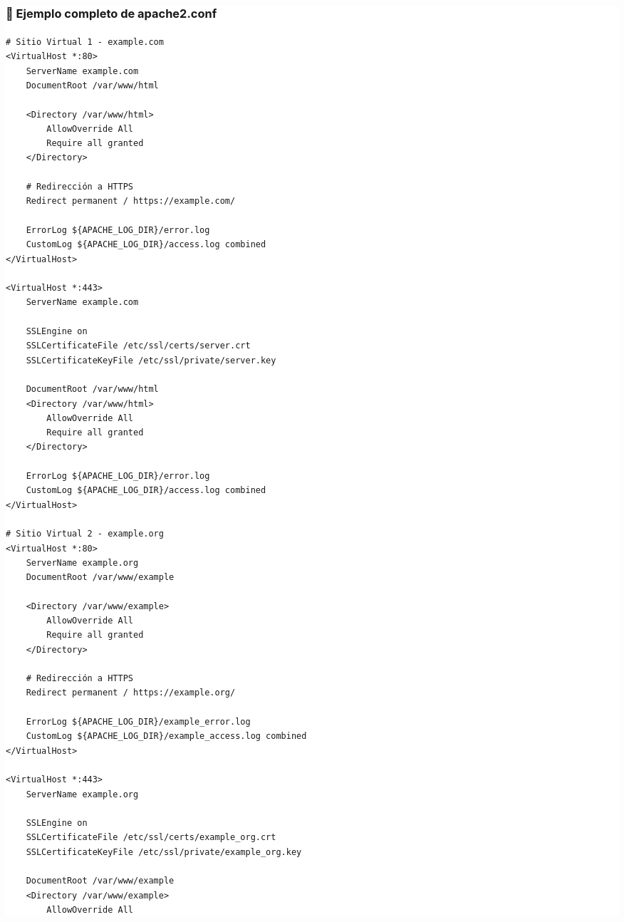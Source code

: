 ### 📑 Ejemplo completo de apache2.conf
```
# Sitio Virtual 1 - example.com
<VirtualHost *:80>
    ServerName example.com
    DocumentRoot /var/www/html

    <Directory /var/www/html>
        AllowOverride All
        Require all granted
    </Directory>

    # Redirección a HTTPS
    Redirect permanent / https://example.com/

    ErrorLog ${APACHE_LOG_DIR}/error.log
    CustomLog ${APACHE_LOG_DIR}/access.log combined
</VirtualHost>

<VirtualHost *:443>
    ServerName example.com

    SSLEngine on
    SSLCertificateFile /etc/ssl/certs/server.crt
    SSLCertificateKeyFile /etc/ssl/private/server.key

    DocumentRoot /var/www/html
    <Directory /var/www/html>
        AllowOverride All
        Require all granted
    </Directory>

    ErrorLog ${APACHE_LOG_DIR}/error.log
    CustomLog ${APACHE_LOG_DIR}/access.log combined
</VirtualHost>

# Sitio Virtual 2 - example.org
<VirtualHost *:80>
    ServerName example.org
    DocumentRoot /var/www/example

    <Directory /var/www/example>
        AllowOverride All
        Require all granted
    </Directory>

    # Redirección a HTTPS
    Redirect permanent / https://example.org/

    ErrorLog ${APACHE_LOG_DIR}/example_error.log
    CustomLog ${APACHE_LOG_DIR}/example_access.log combined
</VirtualHost>

<VirtualHost *:443>
    ServerName example.org

    SSLEngine on
    SSLCertificateFile /etc/ssl/certs/example_org.crt
    SSLCertificateKeyFile /etc/ssl/private/example_org.key

    DocumentRoot /var/www/example
    <Directory /var/www/example>
        AllowOverride All
```